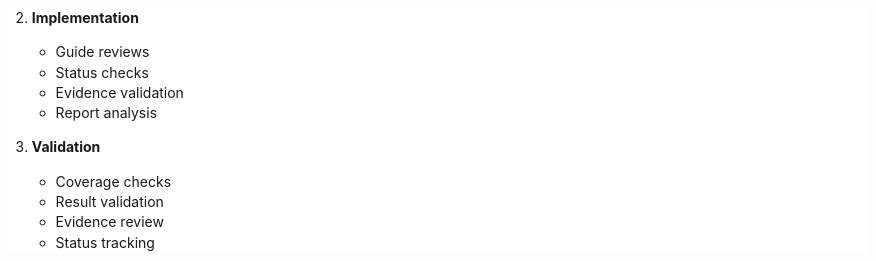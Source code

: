 2. **Implementation**
   - Guide reviews
   - Status checks
   - Evidence validation
   - Report analysis

3. **Validation**
   - Coverage checks
   - Result validation
   - Evidence review
   - Status tracking

